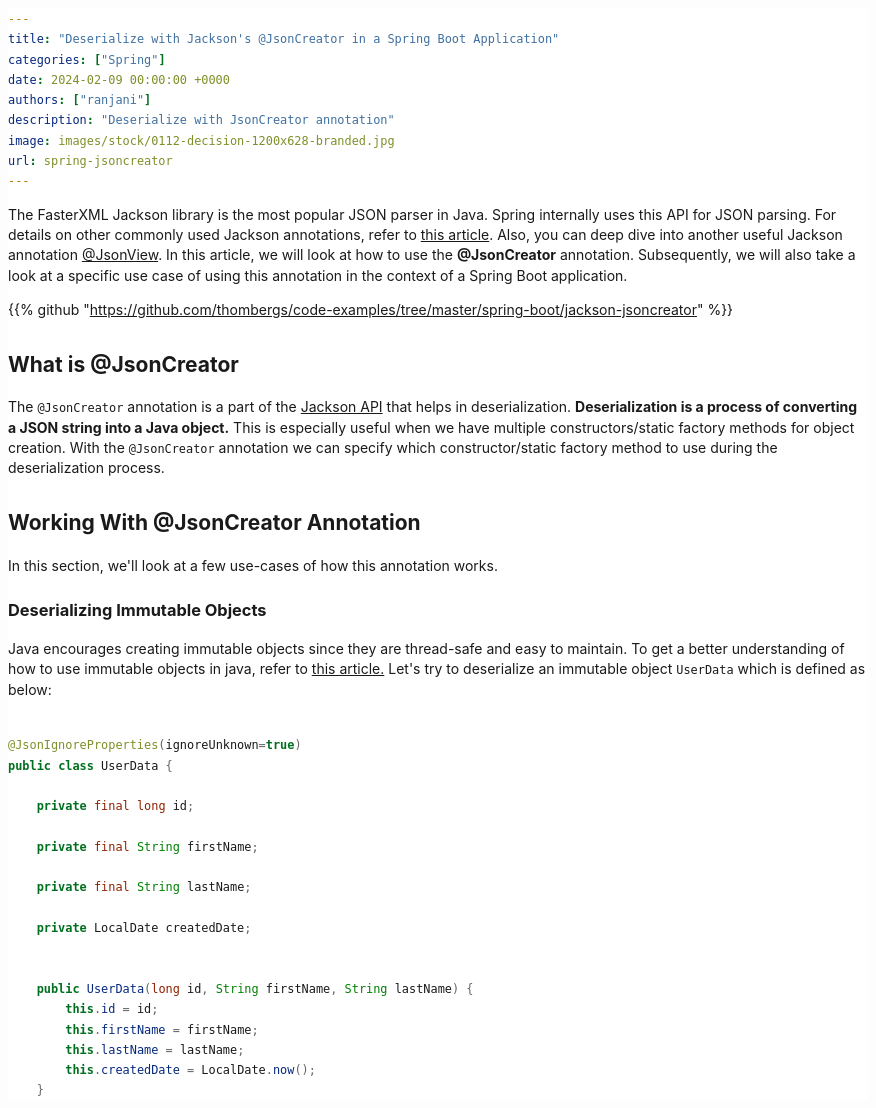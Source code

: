 ```yaml
---
title: "Deserialize with Jackson's @JsonCreator in a Spring Boot Application"
categories: ["Spring"]
date: 2024-02-09 00:00:00 +0000
authors: ["ranjani"]
description: "Deserialize with JsonCreator annotation"
image: images/stock/0112-decision-1200x628-branded.jpg
url: spring-jsoncreator
---
```


The FasterXML Jackson library is the most popular JSON parser in Java. Spring internally uses this API for JSON parsing.
For details on other commonly used Jackson annotations, refer to [this article](https://reflectoring.io/jackson/).
Also, you can deep dive into another useful Jackson annotation [@JsonView](https://reflectoring.io/jackson-jsonview-tutorial/). In this article, we will look at how to use the **@JsonCreator** annotation.
Subsequently, we will also take a look at a specific use case of using this annotation in the context of a Spring Boot application.

{{% github "https://github.com/thombergs/code-examples/tree/master/spring-boot/jackson-jsoncreator" %}}

## What is @JsonCreator

The `@JsonCreator` annotation is a part of the [Jackson API](https://fasterxml.github.io/jackson-annotations/javadoc/2.13/com/fasterxml/jackson/annotation/JsonCreator.html) that helps in deserialization. **Deserialization is a process of converting a JSON string into a Java object.**
This is especially useful when we have multiple constructors/static factory methods for object creation. With the `@JsonCreator` annotation we can specify which constructor/static factory method to use during the deserialization process.

## Working With @JsonCreator Annotation

In this section, we'll look at a few use-cases of how this annotation works.
### Deserializing Immutable Objects
Java encourages creating immutable objects since they are thread-safe and easy to maintain. To get a better understanding of how to use immutable objects in java, refer to [this article.](https://reflectoring.io/java-immutables/)
Let's try to deserialize an immutable object `UserData` which is defined as below:
````java

@JsonIgnoreProperties(ignoreUnknown=true)
public class UserData {

    private final long id;

    private final String firstName;

    private final String lastName;

    private LocalDate createdDate;


    public UserData(long id, String firstName, String lastName) {
        this.id = id;
        this.firstName = firstName;
        this.lastName = lastName;
        this.createdDate = LocalDate.now();
    }

````